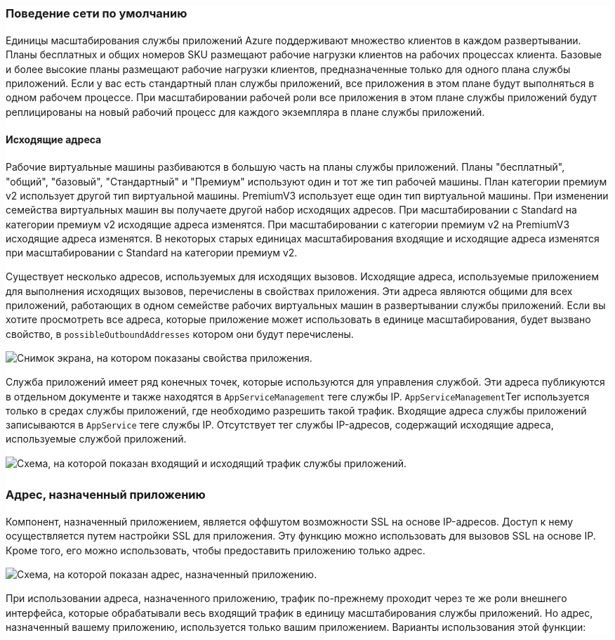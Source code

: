 
### <a name="default-networking-behavior"></a>Поведение сети по умолчанию

Единицы масштабирования службы приложений Azure поддерживают множество клиентов в каждом развертывании. Планы бесплатных и общих номеров SKU размещают рабочие нагрузки клиентов на рабочих процессах клиента. Базовые и более высокие планы размещают рабочие нагрузки клиентов, предназначенные только для одного плана службы приложений. Если у вас есть стандартный план службы приложений, все приложения в этом плане будут выполняться в одном рабочем процессе. При масштабировании рабочей роли все приложения в этом плане службы приложений будут реплицированы на новый рабочий процесс для каждого экземпляра в плане службы приложений. 

#### <a name="outbound-addresses"></a>Исходящие адреса

Рабочие виртуальные машины разбиваются в большую часть на планы службы приложений. Планы "бесплатный", "общий", "базовый", "Стандартный" и "Премиум" используют один и тот же тип рабочей машины. План категории премиум v2 использует другой тип виртуальной машины. PremiumV3 использует еще один тип виртуальной машины. При изменении семейства виртуальных машин вы получаете другой набор исходящих адресов. При масштабировании с Standard на категории премиум v2 исходящие адреса изменятся. При масштабировании с категории премиум v2 на PremiumV3 исходящие адреса изменятся. В некоторых старых единицах масштабирования входящие и исходящие адреса изменятся при масштабировании с Standard на категории премиум v2. 

Существует несколько адресов, используемых для исходящих вызовов. Исходящие адреса, используемые приложением для выполнения исходящих вызовов, перечислены в свойствах приложения. Эти адреса являются общими для всех приложений, работающих в одном семействе рабочих виртуальных машин в развертывании службы приложений. Если вы хотите просмотреть все адреса, которые приложение может использовать в единице масштабирования, будет вызвано свойство, в `possibleOutboundAddresses` котором они будут перечислены. 

![Снимок экрана, на котором показаны свойства приложения.](media/networking-features/app-properties.png)

Служба приложений имеет ряд конечных точек, которые используются для управления службой.  Эти адреса публикуются в отдельном документе и также находятся в `AppServiceManagement` теге службы IP. `AppServiceManagement`Тег используется только в средах службы приложений, где необходимо разрешить такой трафик. Входящие адреса службы приложений записываются в `AppService` теге службы IP. Отсутствует тег службы IP-адресов, содержащий исходящие адреса, используемые службой приложений. 

![Схема, на которой показан входящий и исходящий трафик службы приложений.](media/networking-features/default-behavior.png)

### <a name="app-assigned-address"></a>Адрес, назначенный приложению 

Компонент, назначенный приложением, является оффшутом возможности SSL на основе IP-адресов. Доступ к нему осуществляется путем настройки SSL для приложения. Эту функцию можно использовать для вызовов SSL на основе IP. Кроме того, его можно использовать, чтобы предоставить приложению только адрес. 

![Схема, на которой показан адрес, назначенный приложению.](media/networking-features/app-assigned-address.png)

При использовании адреса, назначенного приложению, трафик по-прежнему проходит через те же роли внешнего интерфейса, которые обрабатывали весь входящий трафик в единицу масштабирования службы приложений. Но адрес, назначенный вашему приложению, используется только вашим приложением. Варианты использования этой функции:
